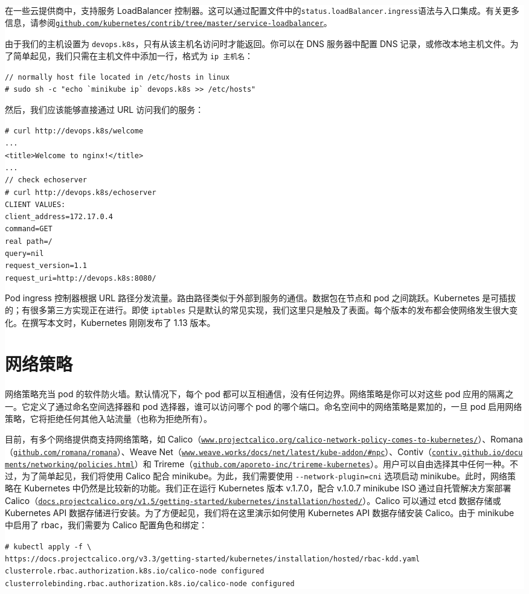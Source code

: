 在一些云提供商中，支持服务 LoadBalancer 控制器。这可以通过配置文件中的`status.loadBalancer.ingress`语法与入口集成。有关更多信息，请参阅[`github.com/kubernetes/contrib/tree/master/service-loadbalancer`](https://github.com/kubernetes/contrib/tree/master/service-loadbalancer)。

由于我们的主机设置为 `devops.k8s`，只有从该主机名访问时才能返回。你可以在 DNS 服务器中配置 DNS 记录，或修改本地主机文件。为了简单起见，我们只需在主机文件中添加一行，格式为 `ip 主机名`：

```
// normally host file located in /etc/hosts in linux
# sudo sh -c "echo `minikube ip` devops.k8s >> /etc/hosts" 
```

然后，我们应该能够直接通过 URL 访问我们的服务：

```
# curl http://devops.k8s/welcome
...
<title>Welcome to nginx!</title>
...
// check echoserver 
# curl http://devops.k8s/echoserver
CLIENT VALUES:
client_address=172.17.0.4
command=GET
real path=/
query=nil
request_version=1.1
request_uri=http://devops.k8s:8080/ 
```

Pod ingress 控制器根据 URL 路径分发流量。路由路径类似于外部到服务的通信。数据包在节点和 pod 之间跳跃。Kubernetes 是可插拔的；有很多第三方实现正在进行。即使 `iptables` 只是默认的常见实现，我们这里只是触及了表面。每个版本的发布都会使网络发生很大变化。在撰写本文时，Kubernetes 刚刚发布了 1.13 版本。

# 网络策略

网络策略充当 pod 的软件防火墙。默认情况下，每个 pod 都可以互相通信，没有任何边界。网络策略是你可以对这些 pod 应用的隔离之一。它定义了通过命名空间选择器和 pod 选择器，谁可以访问哪个 pod 的哪个端口。命名空间中的网络策略是累加的，一旦 pod 启用网络策略，它将拒绝任何其他入站流量（也称为拒绝所有）。

目前，有多个网络提供商支持网络策略，如 Calico（[`www.projectcalico.org/calico-network-policy-comes-to-kubernetes/`](https://www.projectcalico.org/calico-network-policy-comes-to-kubernetes/)）、Romana（[`github.com/romana/romana`](https://github.com/romana/romana)）、Weave Net（[`www.weave.works/docs/net/latest/kube-addon/#npc`](https://www.weave.works/docs/net/latest/kube-addon/#npc)）、Contiv（[`contiv.github.io/documents/networking/policies.html`](http://contiv.github.io/documents/networking/policies.html)）和 Trireme（[`github.com/aporeto-inc/trireme-kubernetes`](https://github.com/aporeto-inc/trireme-kubernetes)）。用户可以自由选择其中任何一种。不过，为了简单起见，我们将使用 Calico 配合 minikube。为此，我们需要使用 `--network-plugin=cni` 选项启动 minikube。此时，网络策略在 Kubernetes 中仍然是比较新的功能。我们正在运行 Kubernetes 版本 v.1.7.0，配合 v.1.0.7 minikube ISO 通过自托管解决方案部署 Calico（[`docs.projectcalico.org/v1.5/getting-started/kubernetes/installation/hosted/`](http://docs.projectcalico.org/v1.5/getting-started/kubernetes/installation/hosted/)）。Calico 可以通过 etcd 数据存储或 Kubernetes API 数据存储进行安装。为了方便起见，我们将在这里演示如何使用 Kubernetes API 数据存储安装 Calico。由于 minikube 中启用了 rbac，我们需要为 Calico 配置角色和绑定：

```
# kubectl apply -f \
https://docs.projectcalico.org/v3.3/getting-started/kubernetes/installation/hosted/rbac-kdd.yaml
clusterrole.rbac.authorization.k8s.io/calico-node configured
clusterrolebinding.rbac.authorization.k8s.io/calico-node configured
```
